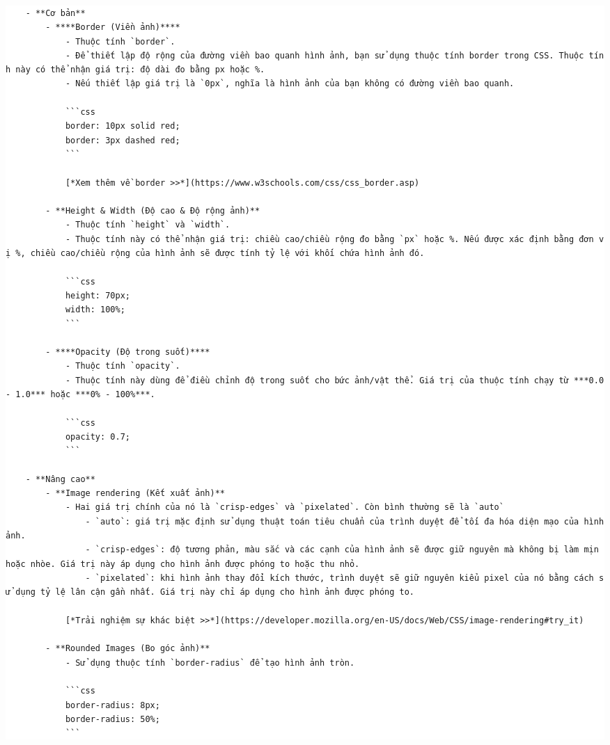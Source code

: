         - **Cơ bản**
            - ****Border (Viền ảnh)****
                - Thuộc tính `border`.
                - Để thiết lập độ rộng của đường viền bao quanh hình ảnh, bạn sử dụng thuộc tính border trong CSS. Thuộc tính này có thể nhận giá trị: độ dài đo bằng px hoặc %.
                - Nếu thiết lập giá trị là `0px`, nghĩa là hình ảnh của bạn không có đường viền bao quanh.
                
                ```css
                border: 10px solid red;
                border: 3px dashed red;
                ```
                
                [*Xem thêm về border >>*](https://www.w3schools.com/css/css_border.asp)
                
            - **Height & Width (Độ cao & Độ rộng ảnh)**
                - Thuộc tính `height` và `width`.
                - Thuộc tính này có thể nhận giá trị: chiều cao/chiều rộng đo bằng `px` hoặc %. Nếu được xác định bằng đơn vị %, chiều cao/chiều rộng của hình ảnh sẽ được tính tỷ lệ với khối chứa hình ảnh đó.
                
                ```css
                height: 70px;
                width: 100%;
                ```
                
            - ****Opacity (Độ trong suốt)****
                - Thuộc tính `opacity`.
                - Thuộc tính này dùng để điều chỉnh độ trong suốt cho bức ảnh/vật thể. Giá trị của thuộc tính chạy từ ***0.0 - 1.0*** hoặc ***0% - 100%***.
                
                ```css
                opacity: 0.7;
                ```
                
        - **Nâng cao**
            - **Image rendering (Kết xuất ảnh)**
                - Hai giá trị chính của nó là `crisp-edges` và `pixelated`. Còn bình thường sẽ là `auto`
                    - `auto`: giá trị mặc định sử dụng thuật toán tiêu chuẩn của trình duyệt để tối đa hóa diện mạo của hình ảnh.
                    - `crisp-edges`: độ tương phản, màu sắc và các cạnh của hình ảnh sẽ được giữ nguyên mà không bị làm mịn hoặc nhòe. Giá trị này áp dụng cho hình ảnh được phóng to hoặc thu nhỏ.
                    - `pixelated`: khi hình ảnh thay đổi kích thước, trình duyệt sẽ giữ nguyên kiểu pixel của nó bằng cách sử dụng tỷ lệ lân cận gần nhất. Giá trị này chỉ áp dụng cho hình ảnh được phóng to.
                
                [*Trải nghiệm sự khác biệt >>*](https://developer.mozilla.org/en-US/docs/Web/CSS/image-rendering#try_it)
                
            - **Rounded Images (Bo góc ảnh)**
                - Sử dụng thuộc tính `border-radius` để tạo hình ảnh tròn.
                
                ```css
                border-radius: 8px;
                border-radius: 50%;
                ```
                